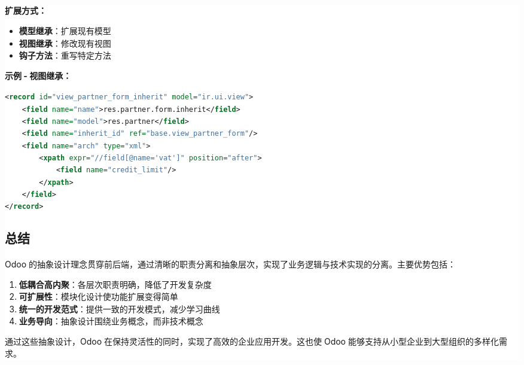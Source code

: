 **扩展方式：**
- **模型继承**：扩展现有模型
- **视图继承**：修改现有视图
- **钩子方法**：重写特定方法

**示例 - 视图继承：**

```xml
<record id="view_partner_form_inherit" model="ir.ui.view">
    <field name="name">res.partner.form.inherit</field>
    <field name="model">res.partner</field>
    <field name="inherit_id" ref="base.view_partner_form"/>
    <field name="arch" type="xml">
        <xpath expr="//field[@name='vat']" position="after">
            <field name="credit_limit"/>
        </xpath>
    </field>
</record>
```

## 总结

Odoo 的抽象设计理念贯穿前后端，通过清晰的职责分离和抽象层次，实现了业务逻辑与技术实现的分离。主要优势包括：

1. **低耦合高内聚**：各层次职责明确，降低了开发复杂度
2. **可扩展性**：模块化设计使功能扩展变得简单
3. **统一的开发范式**：提供一致的开发模式，减少学习曲线
4. **业务导向**：抽象设计围绕业务概念，而非技术概念

通过这些抽象设计，Odoo 在保持灵活性的同时，实现了高效的企业应用开发。这也使 Odoo 能够支持从小型企业到大型组织的多样化需求。